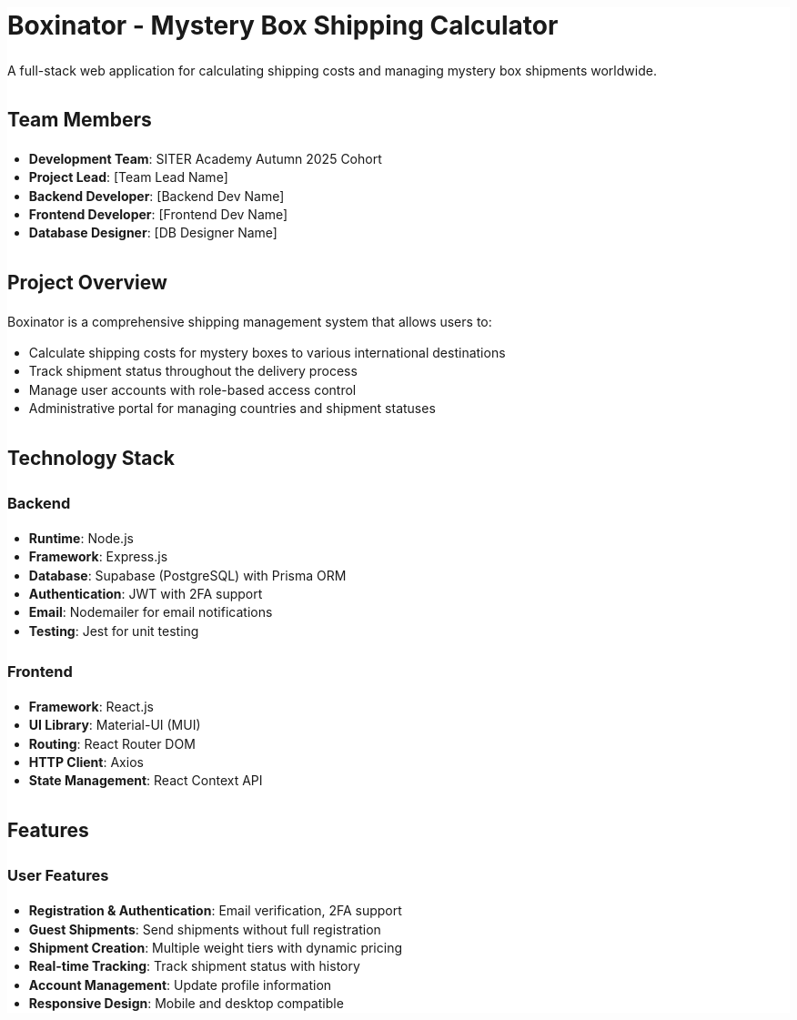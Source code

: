 # Boxinator - Mystery Box Shipping Calculator

A full-stack web application for calculating shipping costs and managing mystery box shipments worldwide.

## Team Members

- **Development Team**: SITER Academy Autumn 2025 Cohort
- **Project Lead**: [Team Lead Name]
- **Backend Developer**: [Backend Dev Name]
- **Frontend Developer**: [Frontend Dev Name]
- **Database Designer**: [DB Designer Name]

## Project Overview

Boxinator is a comprehensive shipping management system that allows users to:
- Calculate shipping costs for mystery boxes to various international destinations
- Track shipment status throughout the delivery process
- Manage user accounts with role-based access control
- Administrative portal for managing countries and shipment statuses

## Technology Stack

### Backend
- **Runtime**: Node.js
- **Framework**: Express.js
- **Database**: Supabase (PostgreSQL) with Prisma ORM
- **Authentication**: JWT with 2FA support
- **Email**: Nodemailer for email notifications
- **Testing**: Jest for unit testing

### Frontend
- **Framework**: React.js
- **UI Library**: Material-UI (MUI)
- **Routing**: React Router DOM
- **HTTP Client**: Axios
- **State Management**: React Context API

## Features

### User Features
- **Registration & Authentication**: Email verification, 2FA support
- **Guest Shipments**: Send shipments without full registration
- **Shipment Creation**: Multiple weight tiers with dynamic pricing
- **Real-time Tracking**: Track shipment status with history
- **Account Management**: Update profile information
- **Responsive Design**: Mobile and desktop compatible
